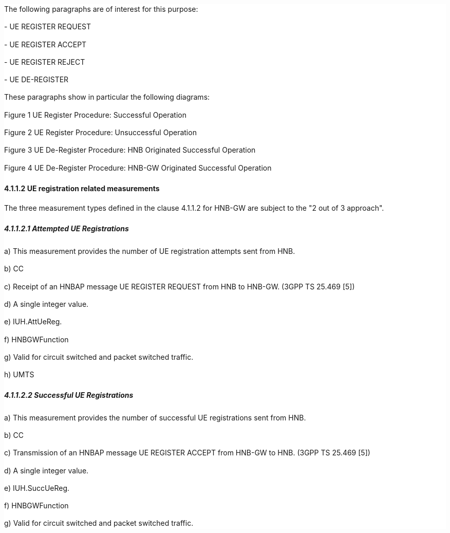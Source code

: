 The following paragraphs are of interest for this purpose:

\- UE REGISTER REQUEST

\- UE REGISTER ACCEPT

\- UE REGISTER REJECT

\- UE DE-REGISTER

These paragraphs show in particular the following diagrams:

Figure 1 UE Register Procedure: Successful Operation

Figure 2 UE Register Procedure: Unsuccessful Operation

Figure 3 UE De-Register Procedure: HNB Originated Successful Operation

Figure 4 UE De-Register Procedure: HNB-GW Originated Successful
Operation

#### 4.1.1.2 UE registration related measurements

The three measurement types defined in the clause 4.1.1.2 for HNB-GW are
subject to the \"2 out of 3 approach\".

##### 4.1.1.2.1 Attempted UE Registrations

a)  This measurement provides the number of UE registration attempts
    sent from HNB.

b)  CC

c)  Receipt of an HNBAP message UE REGISTER REQUEST from HNB to HNB-GW.
    (3GPP TS 25.469 \[5\])

d)  A single integer value.

e)  IUH.AttUeReg.

f)  HNBGWFunction

g)  Valid for circuit switched and packet switched traffic.

h)  UMTS

##### 4.1.1.2.2 Successful UE Registrations

a)  This measurement provides the number of successful UE registrations
    sent from HNB.

b)  CC

c)  Transmission of an HNBAP message UE REGISTER ACCEPT from HNB-GW to
    HNB. (3GPP TS 25.469 \[5\])

d)  A single integer value.

e)  IUH.SuccUeReg.

f)  HNBGWFunction

g)  Valid for circuit switched and packet switched traffic.
